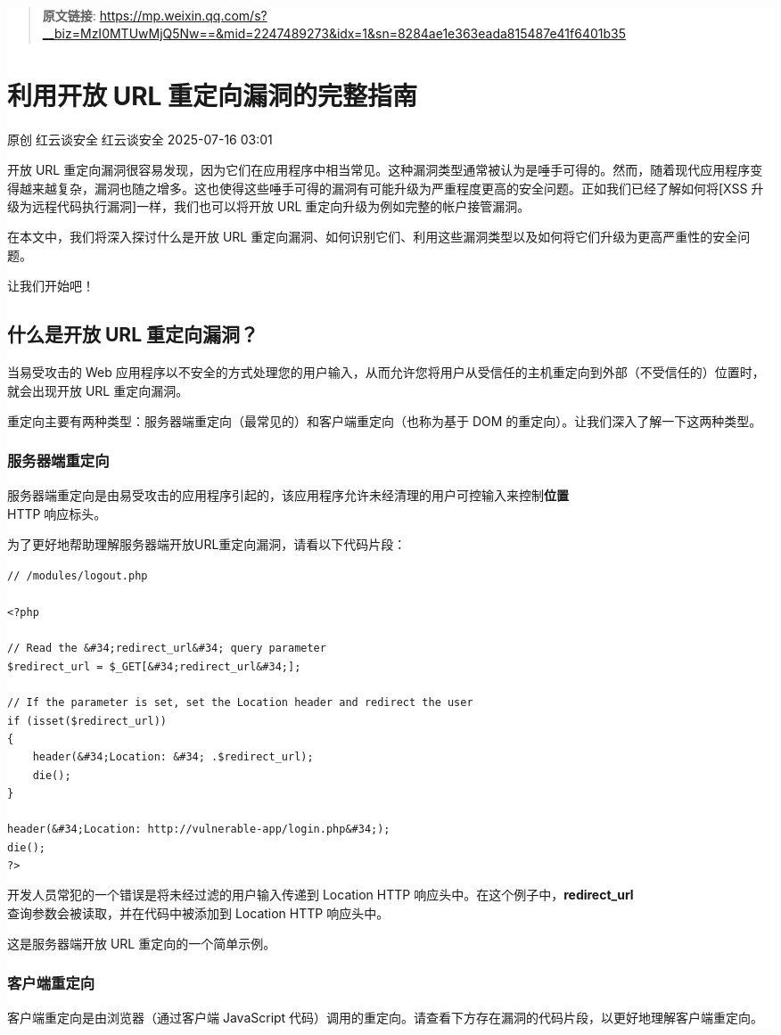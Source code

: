 > **原文链接**: https://mp.weixin.qq.com/s?__biz=MzI0MTUwMjQ5Nw==&mid=2247489273&idx=1&sn=8284ae1e363eada815487e41f6401b35

#  利用开放 URL 重定向漏洞的完整指南  
原创 红云谈安全  红云谈安全   2025-07-16 03:01  
  
开放 URL 重定向漏洞很容易发现，因为它们在应用程序中相当常见。这种漏洞类型通常被认为是唾手可得的。然而，随着现代应用程序变得越来越复杂，漏洞也随之增多。这也使得这些唾手可得的漏洞有可能升级为严重程度更高的安全问题。正如我们已经了解如何将[XSS 升级为远程代码执行漏洞]一样，我们也可以将开放 URL 重定向升级为例如完整的帐户接管漏洞。  
  
在本文中，我们将深入探讨什么是开放 URL 重定向漏洞、如何识别它们、利用这些漏洞类型以及如何将它们升级为更高严重性的安全问题。  
  
让我们开始吧！  
## 什么是开放 URL 重定向漏洞？  
  
当易受攻击的 Web 应用程序以不安全的方式处理您的用户输入，从而允许您将用户从受信任的主机重定向到外部（不受信任的）位置时，就会出现开放 URL 重定向漏洞。  
  
重定向主要有两种类型：服务器端重定向（最常见的）和客户端重定向（也称为基于 DOM 的重定向）。让我们深入了解一下这两种类型。  
### 服务器端重定向  
  
服务器端重定向是由易受攻击的应用程序引起的，该应用程序允许未经清理的用户可控输入来控制**位置**  
HTTP 响应标头。  
  
为了更好地帮助理解服务器端开放URL重定向漏洞，请看以下代码片段：  

```
// /modules/logout.php

<?php

// Read the &#34;redirect_url&#34; query parameter
$redirect_url = $_GET[&#34;redirect_url&#34;];

// If the parameter is set, set the Location header and redirect the user
if (isset($redirect_url))
{
    header(&#34;Location: &#34; .$redirect_url);
    die();
}

header(&#34;Location: http://vulnerable-app/login.php&#34;);
die();
?>

```

  
开发人员常犯的一个错误是将未经过滤的用户输入传递到 Location HTTP 响应头中。在这个例子中，**redirect_url**  
查询参数会被读取，并在代码中被添加到 Location HTTP 响应头中。  
  
这是服务器端开放 URL 重定向的一个简单示例。  
### 客户端重定向  
  
客户端重定向是由浏览器（通过客户端 JavaScript 代码）调用的重定向。请查看下方存在漏洞的代码片段，以更好地理解客户端重定向。  

